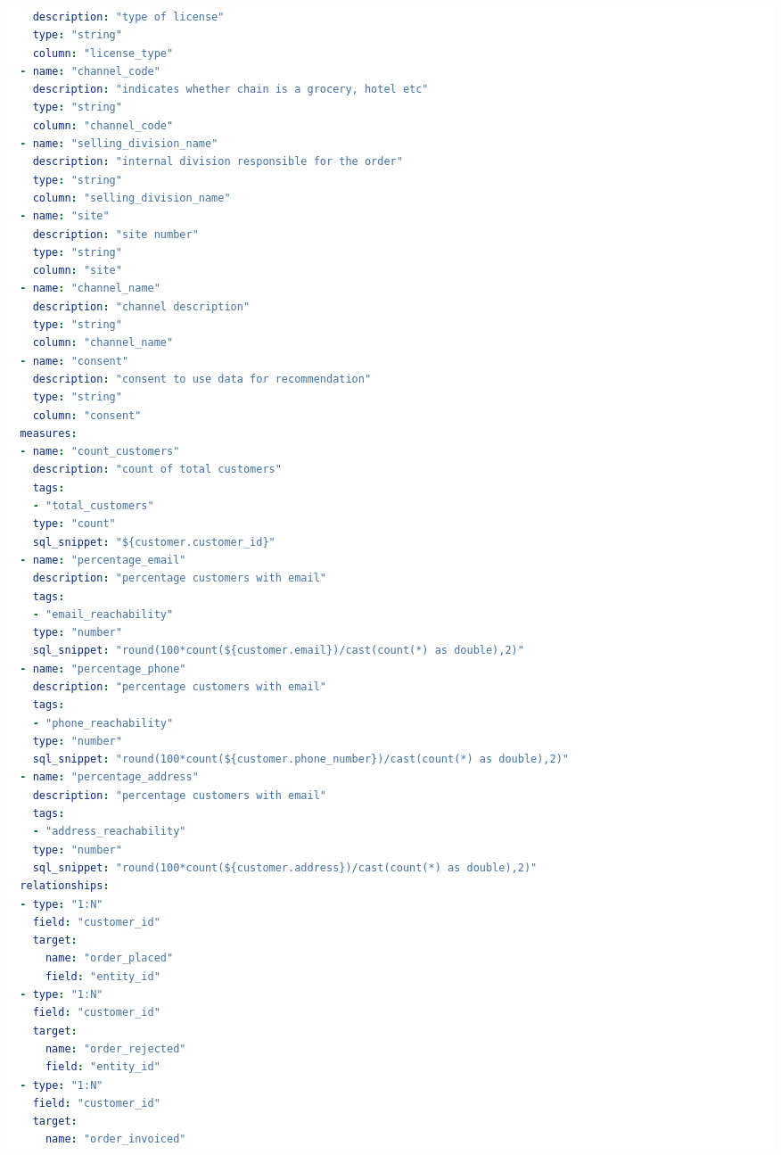 ```yaml
    description: "type of license"
    type: "string"
    column: "license_type"
  - name: "channel_code"
    description: "indicates whether chain is a grocery, hotel etc"
    type: "string"
    column: "channel_code"
  - name: "selling_division_name"
    description: "internal division responsible for the order"
    type: "string"
    column: "selling_division_name"
  - name: "site"
    description: "site number"
    type: "string"
    column: "site"
  - name: "channel_name"
    description: "channel description"
    type: "string"
    column: "channel_name"
  - name: "consent"
    description: "consent to use data for recommendation"
    type: "string"
    column: "consent"
  measures:
  - name: "count_customers"
    description: "count of total customers"
    tags:
    - "total_customers"
    type: "count"
    sql_snippet: "${customer.customer_id}"
  - name: "percentage_email"
    description: "percentage customers with email"
    tags:
    - "email_reachability"
    type: "number"
    sql_snippet: "round(100*count(${customer.email})/cast(count(*) as double),2)"
  - name: "percentage_phone"
    description: "percentage customers with email"
    tags:
    - "phone_reachability"
    type: "number"
    sql_snippet: "round(100*count(${customer.phone_number})/cast(count(*) as double),2)"
  - name: "percentage_address"
    description: "percentage customers with email"
    tags:
    - "address_reachability"
    type: "number"
    sql_snippet: "round(100*count(${customer.address})/cast(count(*) as double),2)"
  relationships:
  - type: "1:N"
    field: "customer_id"
    target:
      name: "order_placed"
      field: "entity_id"
  - type: "1:N"
    field: "customer_id"
    target:
      name: "order_rejected"
      field: "entity_id"
  - type: "1:N"
    field: "customer_id"
    target:
      name: "order_invoiced"
```
